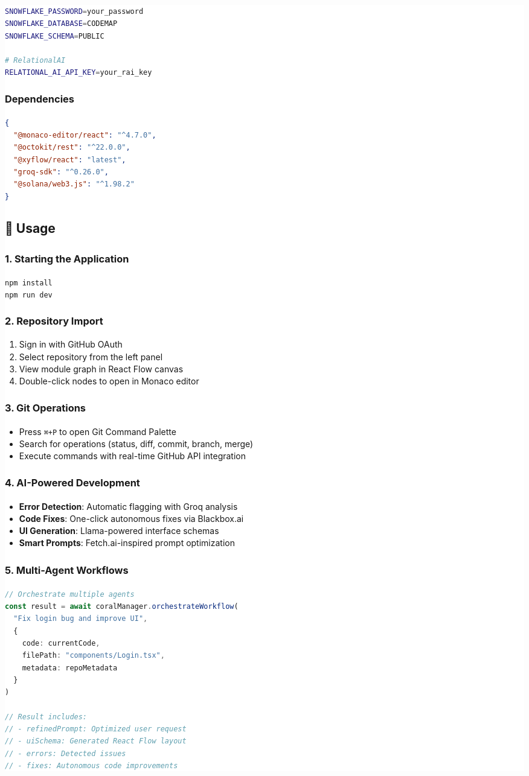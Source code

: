 ```bash
SNOWFLAKE_PASSWORD=your_password
SNOWFLAKE_DATABASE=CODEMAP
SNOWFLAKE_SCHEMA=PUBLIC

# RelationalAI
RELATIONAL_AI_API_KEY=your_rai_key
```

### Dependencies
```json
{
  "@monaco-editor/react": "^4.7.0",
  "@octokit/rest": "^22.0.0",
  "@xyflow/react": "latest",
  "groq-sdk": "^0.26.0",
  "@solana/web3.js": "^1.98.2"
}
```

## 🚦 Usage

### 1. Starting the Application
```bash
npm install
npm run dev
```

### 2. Repository Import
1. Sign in with GitHub OAuth
2. Select repository from the left panel
3. View module graph in React Flow canvas
4. Double-click nodes to open in Monaco editor

### 3. Git Operations
- Press `⌘+P` to open Git Command Palette
- Search for operations (status, diff, commit, branch, merge)
- Execute commands with real-time GitHub API integration

### 4. AI-Powered Development
- **Error Detection**: Automatic flagging with Groq analysis
- **Code Fixes**: One-click autonomous fixes via Blackbox.ai
- **UI Generation**: Llama-powered interface schemas
- **Smart Prompts**: Fetch.ai-inspired prompt optimization

### 5. Multi-Agent Workflows
```typescript
// Orchestrate multiple agents
const result = await coralManager.orchestrateWorkflow(
  "Fix login bug and improve UI",
  {
    code: currentCode,
    filePath: "components/Login.tsx",
    metadata: repoMetadata
  }
)

// Result includes:
// - refinedPrompt: Optimized user request
// - uiSchema: Generated React Flow layout
// - errors: Detected issues
// - fixes: Autonomous code improvements
```